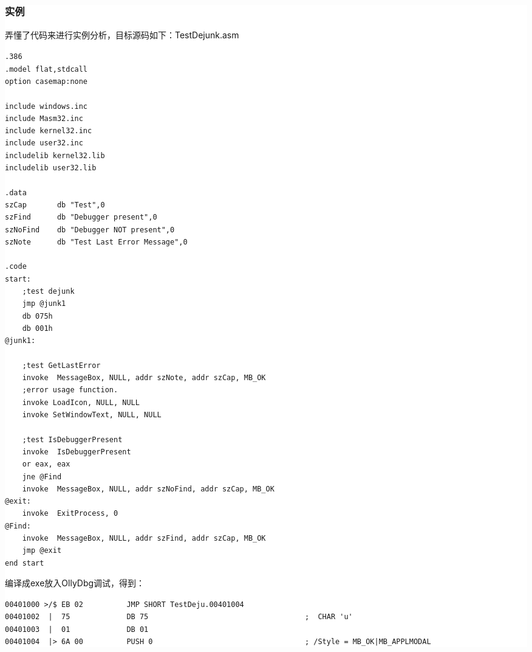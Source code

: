 ### 实例

弄懂了代码来进行实例分析，目标源码如下：TestDejunk.asm  

```Asm
.386
.model flat,stdcall
option casemap:none
 
include windows.inc
include Masm32.inc
include kernel32.inc
include user32.inc
includelib kernel32.lib
includelib user32.lib
 
.data
szCap       db "Test",0
szFind      db "Debugger present",0
szNoFind    db "Debugger NOT present",0
szNote      db "Test Last Error Message",0
 
.code
start:
    ;test dejunk
    jmp @junk1
    db 075h
    db 001h
@junk1:
 
    ;test GetLastError
    invoke  MessageBox, NULL, addr szNote, addr szCap, MB_OK
    ;error usage function.
    invoke LoadIcon, NULL, NULL
    invoke SetWindowText, NULL, NULL
     
    ;test IsDebuggerPresent
    invoke  IsDebuggerPresent
    or eax, eax
    jne @Find
    invoke  MessageBox, NULL, addr szNoFind, addr szCap, MB_OK
@exit:
    invoke  ExitProcess, 0
@Find:
    invoke  MessageBox, NULL, addr szFind, addr szCap, MB_OK
    jmp @exit
end start
```

编译成exe放入OllyDbg调试，得到：

```Txt
00401000 >/$ EB 02          JMP SHORT TestDeju.00401004
00401002  |  75             DB 75                                    ;  CHAR 'u'
00401003  |  01             DB 01
00401004  |> 6A 00          PUSH 0                                   ; /Style = MB_OK|MB_APPLMODAL
```
